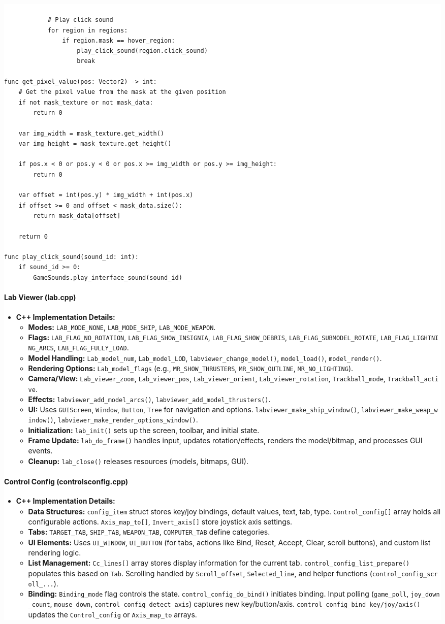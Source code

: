 ```gdscript

            # Play click sound
            for region in regions:
                if region.mask == hover_region:
                    play_click_sound(region.click_sound)
                    break

func get_pixel_value(pos: Vector2) -> int:
    # Get the pixel value from the mask at the given position
    if not mask_texture or not mask_data:
        return 0

    var img_width = mask_texture.get_width()
    var img_height = mask_texture.get_height()

    if pos.x < 0 or pos.y < 0 or pos.x >= img_width or pos.y >= img_height:
        return 0

    var offset = int(pos.y) * img_width + int(pos.x)
    if offset >= 0 and offset < mask_data.size():
        return mask_data[offset]

    return 0

func play_click_sound(sound_id: int):
    if sound_id >= 0:
        GameSounds.play_interface_sound(sound_id)
```

#### Lab Viewer (lab.cpp)
- **C++ Implementation Details:**
  - **Modes:** `LAB_MODE_NONE`, `LAB_MODE_SHIP`, `LAB_MODE_WEAPON`.
  - **Flags:** `LAB_FLAG_NO_ROTATION`, `LAB_FLAG_SHOW_INSIGNIA`, `LAB_FLAG_SHOW_DEBRIS`, `LAB_FLAG_SUBMODEL_ROTATE`, `LAB_FLAG_LIGHTNING_ARCS`, `LAB_FLAG_FULLY_LOAD`.
  - **Model Handling:** `Lab_model_num`, `Lab_model_LOD`, `labviewer_change_model()`, `model_load()`, `model_render()`.
  - **Rendering Options:** `Lab_model_flags` (e.g., `MR_SHOW_THRUSTERS`, `MR_SHOW_OUTLINE`, `MR_NO_LIGHTING`).
  - **Camera/View:** `Lab_viewer_zoom`, `Lab_viewer_pos`, `Lab_viewer_orient`, `Lab_viewer_rotation`, `Trackball_mode`, `Trackball_active`.
  - **Effects:** `labviewer_add_model_arcs()`, `labviewer_add_model_thrusters()`.
  - **UI:** Uses `GUIScreen`, `Window`, `Button`, `Tree` for navigation and options. `labviewer_make_ship_window()`, `labviewer_make_weap_window()`, `labviewer_make_render_options_window()`.
  - **Initialization:** `lab_init()` sets up the screen, toolbar, and initial state.
  - **Frame Update:** `lab_do_frame()` handles input, updates rotation/effects, renders the model/bitmap, and processes GUI events.
  - **Cleanup:** `lab_close()` releases resources (models, bitmaps, GUI).

#### Control Config (controlsconfig.cpp)
- **C++ Implementation Details:**
  - **Data Structures:** `config_item` struct stores key/joy bindings, default values, text, tab, type. `Control_config[]` array holds all configurable actions. `Axis_map_to[]`, `Invert_axis[]` store joystick axis settings.
  - **Tabs:** `TARGET_TAB`, `SHIP_TAB`, `WEAPON_TAB`, `COMPUTER_TAB` define categories.
  - **UI Elements:** Uses `UI_WINDOW`, `UI_BUTTON` (for tabs, actions like Bind, Reset, Accept, Clear, scroll buttons), and custom list rendering logic.
  - **List Management:** `Cc_lines[]` array stores display information for the current tab. `control_config_list_prepare()` populates this based on `Tab`. Scrolling handled by `Scroll_offset`, `Selected_line`, and helper functions (`control_config_scroll_...`).
  - **Binding:** `Binding_mode` flag controls the state. `control_config_do_bind()` initiates binding. Input polling (`game_poll`, `joy_down_count`, `mouse_down`, `control_config_detect_axis`) captures new key/button/axis. `control_config_bind_key/joy/axis()` updates the `Control_config` or `Axis_map_to` arrays.